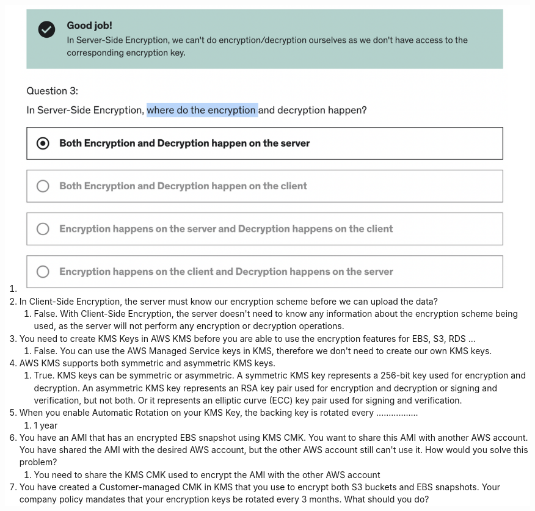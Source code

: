    1. <img alt="picture 50" src="image/26-Security-and-Encryption/16-Quiz-3.png" width="800" />  
4. In Client-Side Encryption, the server must know our encryption scheme before we can upload the data?
   1. False. With Client-Side Encryption, the server doesn't need to know any information about the encryption scheme being used, as the server will not perform any encryption or decryption operations.
5. You need to create KMS Keys in AWS KMS before you are able to use the encryption features for EBS, S3, RDS ...
   1. False. You can use the AWS Managed Service keys in KMS, therefore we don't need to create our own KMS keys.
6. AWS KMS supports both symmetric and asymmetric KMS keys.
   1. True. KMS keys can be symmetric or asymmetric. A symmetric KMS key represents a 256-bit key used for encryption and decryption. An asymmetric KMS key represents an RSA key pair used for encryption and decryption or signing and verification, but not both. Or it represents an elliptic curve (ECC) key pair used for signing and verification.
7. When you enable Automatic Rotation on your KMS Key, the backing key is rotated every .................
   1. 1 year
8. You have an AMI that has an encrypted EBS snapshot using KMS CMK. You want to share this AMI with another AWS account. You have shared the AMI with the desired AWS account, but the other AWS account still can't use it. How would you solve this problem?
   1. You need to share the KMS CMK used to encrypt the AMI with the other AWS account
9. You have created a Customer-managed CMK in KMS that you use to encrypt both S3 buckets and EBS snapshots. Your company policy mandates that your encryption keys be rotated every 3 months. What should you do?